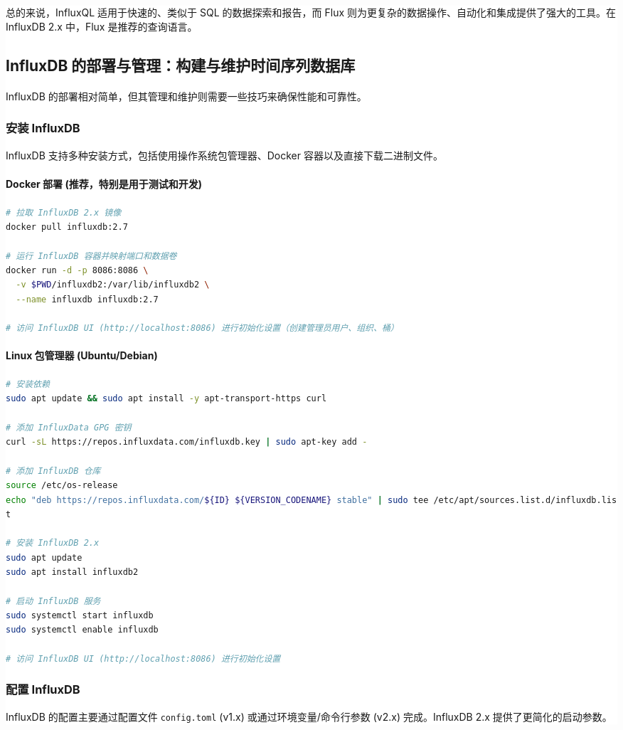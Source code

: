 总的来说，InfluxQL 适用于快速的、类似于 SQL 的数据探索和报告，而 Flux 则为更复杂的数据操作、自动化和集成提供了强大的工具。在 InfluxDB 2.x 中，Flux 是推荐的查询语言。

## InfluxDB 的部署与管理：构建与维护时间序列数据库

InfluxDB 的部署相对简单，但其管理和维护则需要一些技巧来确保性能和可靠性。

### 安装 InfluxDB

InfluxDB 支持多种安装方式，包括使用操作系统包管理器、Docker 容器以及直接下载二进制文件。

#### Docker 部署 (推荐，特别是用于测试和开发)

```bash
# 拉取 InfluxDB 2.x 镜像
docker pull influxdb:2.7

# 运行 InfluxDB 容器并映射端口和数据卷
docker run -d -p 8086:8086 \
  -v $PWD/influxdb2:/var/lib/influxdb2 \
  --name influxdb influxdb:2.7

# 访问 InfluxDB UI (http://localhost:8086) 进行初始化设置（创建管理员用户、组织、桶）
```

#### Linux 包管理器 (Ubuntu/Debian)

```bash
# 安装依赖
sudo apt update && sudo apt install -y apt-transport-https curl

# 添加 InfluxData GPG 密钥
curl -sL https://repos.influxdata.com/influxdb.key | sudo apt-key add -

# 添加 InfluxDB 仓库
source /etc/os-release
echo "deb https://repos.influxdata.com/${ID} ${VERSION_CODENAME} stable" | sudo tee /etc/apt/sources.list.d/influxdb.list

# 安装 InfluxDB 2.x
sudo apt update
sudo apt install influxdb2

# 启动 InfluxDB 服务
sudo systemctl start influxdb
sudo systemctl enable influxdb

# 访问 InfluxDB UI (http://localhost:8086) 进行初始化设置
```

### 配置 InfluxDB

InfluxDB 的配置主要通过配置文件 `config.toml` (v1.x) 或通过环境变量/命令行参数 (v2.x) 完成。InfluxDB 2.x 提供了更简化的启动参数。
